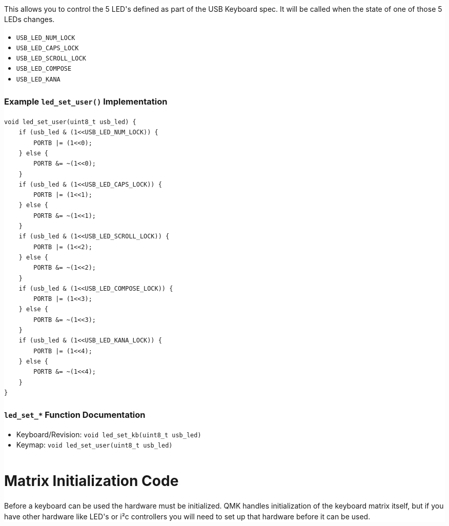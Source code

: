 This allows you to control the 5 LED's defined as part of the USB Keyboard spec. It will be called when the state of one of those 5 LEDs changes.

* `USB_LED_NUM_LOCK`
* `USB_LED_CAPS_LOCK`
* `USB_LED_SCROLL_LOCK`
* `USB_LED_COMPOSE`
* `USB_LED_KANA`

### Example `led_set_user()` Implementation

```
void led_set_user(uint8_t usb_led) {
    if (usb_led & (1<<USB_LED_NUM_LOCK)) {
        PORTB |= (1<<0);
    } else {
        PORTB &= ~(1<<0);
    }
    if (usb_led & (1<<USB_LED_CAPS_LOCK)) {
        PORTB |= (1<<1);
    } else {
        PORTB &= ~(1<<1);
    }
    if (usb_led & (1<<USB_LED_SCROLL_LOCK)) {
        PORTB |= (1<<2);
    } else {
        PORTB &= ~(1<<2);
    }
    if (usb_led & (1<<USB_LED_COMPOSE_LOCK)) {
        PORTB |= (1<<3);
    } else {
        PORTB &= ~(1<<3);
    }
    if (usb_led & (1<<USB_LED_KANA_LOCK)) {
        PORTB |= (1<<4);
    } else {
        PORTB &= ~(1<<4);
    }
}
```

### `led_set_*` Function Documentation

* Keyboard/Revision: `void led_set_kb(uint8_t usb_led)`
* Keymap: `void led_set_user(uint8_t usb_led)`


# Matrix Initialization Code

Before a keyboard can be used the hardware must be initialized. QMK handles initialization of the keyboard matrix itself, but if you have other hardware like LED's or i&#xb2;c controllers you will need to set up that hardware before it can be used.  

